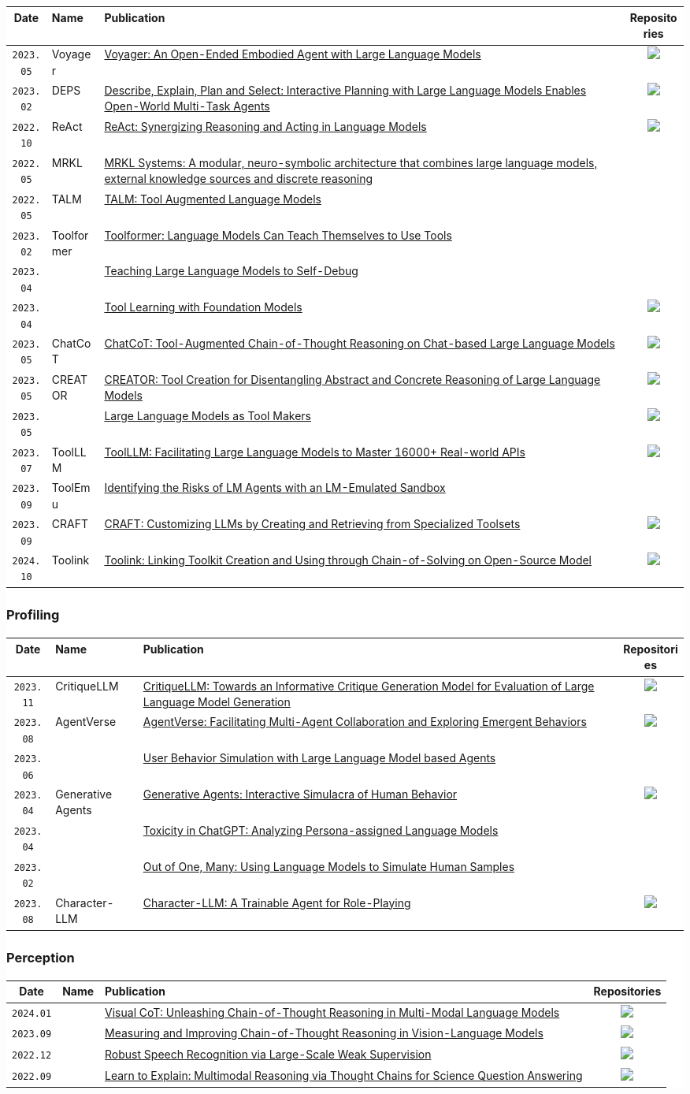 |   Date    |     Name     | Publication | Repositories |
| :-------: | :---------- | :--------- | :---------: |
| `2023.05` | Voyager | [Voyager: An Open-Ended Embodied Agent with Large Language Models](https://arxiv.org/abs/2305.16291) | [<img src="../assets/github.png" width="20" />](https://github.com/MineDojo/Voyager) |
| `2023.02` | DEPS  | [Describe, Explain, Plan and Select: Interactive Planning with Large Language Models Enables Open-World Multi-Task Agents](https://arxiv.org/abs/2302.01560) | [<img src="../assets/github.png" width="20" />](https://github.com/CraftJarvis/MC-Planner) |
| `2022.10` | ReAct | [ReAct: Synergizing Reasoning and Acting in Language Models](https://arxiv.org/abs/2210.03629) | [<img src="../assets/github.png" width="20" />](https://github.com/ysymyth/ReAct) |
| `2022.05` | MRKL | [MRKL Systems: A modular, neuro-symbolic architecture that combines large language models, external knowledge sources and discrete reasoning](https://arxiv.org/abs/2205.00445) |  |
| `2022.05` | TALM | [TALM: Tool Augmented Language Models](https://arxiv.org/abs/2205.12255) |  |
| `2023.02` | Toolformer | [Toolformer: Language Models Can Teach Themselves to Use Tools](https://arxiv.org/abs/2302.04761) |  |
| `2023.04` |  | [Teaching Large Language Models to Self-Debug](https://arxiv.org/abs/2304.05128) |  |
| `2023.04` |  | [Tool Learning with Foundation Models](https://arxiv.org/abs/2304.08354) | [<img src="../assets/github.png" width="20" />](https://github.com/OpenBMB/BMTools) |
| `2023.05` | ChatCoT | [ChatCoT: Tool-Augmented Chain-of-Thought Reasoning on Chat-based Large Language Models](https://arxiv.org/abs/2305.14323) | [<img src="../assets/github.png" width="20" />](https://github.com/RUCAIBOX/ChatCoT) |
| `2023.05` | CREATOR | [CREATOR: Tool Creation for Disentangling Abstract and Concrete Reasoning of Large Language Models](https://arxiv.org/abs/2305.14318) | [<img src="../assets/github.png" width="20" />](https://github.com/qiancheng0/CREATOR) |
| `2023.05` |  | [Large Language Models as Tool Makers](https://arxiv.org/abs/2305.17126) | [<img src="../assets/github.png" width="20" />](https://github.com/ctlllll/LLM-ToolMaker) |
| `2023.07` | ToolLLM | [ToolLLM: Facilitating Large Language Models to Master 16000+ Real-world APIs](https://arxiv.org/abs/2307.16789) | [<img src="../assets/github.png" width="20" />](https://github.com/OpenBMB/ToolBench) |
| `2023.09` | ToolEmu | [Identifying the Risks of LM Agents with an LM-Emulated Sandbox](https://arxiv.org/abs/2309.15817) |  |
| `2023.09` | CRAFT | [CRAFT: Customizing LLMs by Creating and Retrieving from Specialized Toolsets](https://arxiv.org/abs/2309.17428) | [<img src="../assets/github.png" width="20" />](https://github.com/lifan-yuan/CRAFT) |
| `2024.10` | Toolink | [Toolink: Linking Toolkit Creation and Using through Chain-of-Solving on Open-Source Model](https://arxiv.org/abs/2310.05155) | [<img src="../assets/github.png" width="20" />](https://github.com/qiancheng0/Toolink) |


### Profiling

|   Date    |     Name     | Publication | Repositories |
| :-------: | :---------- | :--------- | :---------: |
| `2023.11` | CritiqueLLM | [CritiqueLLM: Towards an Informative Critique Generation Model for Evaluation of Large Language Model Generation](https://arxiv.org/abs/2311.18702) | [<img src="../assets/github.png" width="20" />](https://github.com/thu-coai/CritiqueLLM) |
| `2023.08` | AgentVerse | [AgentVerse: Facilitating Multi-Agent Collaboration and Exploring Emergent Behaviors](https://arxiv.org/abs/2308.10848) | [<img src="../assets/github.png" width="20" />](https://github.com/OpenBMB/AgentVerse) |
| `2023.06` |  | [User Behavior Simulation with Large Language Model based Agents](https://arxiv.org/abs/2306.02552) | |
| `2023.04` | Generative Agents | [Generative Agents: Interactive Simulacra of Human Behavior](https://arxiv.org/abs/2304.03442) | [<img src="../assets/github.png" width="20" />](https://github.com/joonspk-research/generative_agents) |
| `2023.04` |  | [Toxicity in ChatGPT: Analyzing Persona-assigned Language Models](https://arxiv.org/abs/2304.05335) |  |
| `2023.02` |  | [Out of One, Many: Using Language Models to Simulate Human Samples](https://www.cambridge.org/core/journals/political-analysis/article/abs/out-of-one-many-using-language-models-to-simulate-human-samples/035D7C8A55B237942FB6DBAD7CAA4E49) |  |
| `2023.08` | Character-LLM | [Character-LLM: A Trainable Agent for Role-Playing](https://arxiv.org/abs/2310.10158) | [<img src="../assets/github.png" width="20" />](https://github.com/choosewhatulike/trainable-agents) |

### Perception

|   Date    |     Name     | Publication | Repositories |
| :-------: | :---------- | :--------- | :---------: |
| `2024.01` |  | [Visual CoT: Unleashing Chain-of-Thought Reasoning in Multi-Modal Language Models](https://arxiv.org/abs/2403.16999) | [<img src="../assets/github.png" width="20" />](https://github.com/deepcs233/Visual-CoT) |
| `2023.09` |  | [Measuring and Improving Chain-of-Thought Reasoning in Vision-Language Models](https://arxiv.org/abs/2309.04461) | [<img src="../assets/github.png" width="20" />](https://github.com/Yangyi-Chen/CoTConsistency) |
| `2022.12` |  | [Robust Speech Recognition via Large-Scale Weak Supervision](https://arxiv.org/abs/2212.04356) | [<img src="../assets/github.png" width="20" />](https://github.com/openai/whisper) |
| `2022.09` |  | [Learn to Explain: Multimodal Reasoning via Thought Chains for Science Question Answering](https://arxiv.org/abs/2209.09513) | [<img src="../assets/github.png" width="20" />](https://github.com/lupantech/ScienceQA) |
